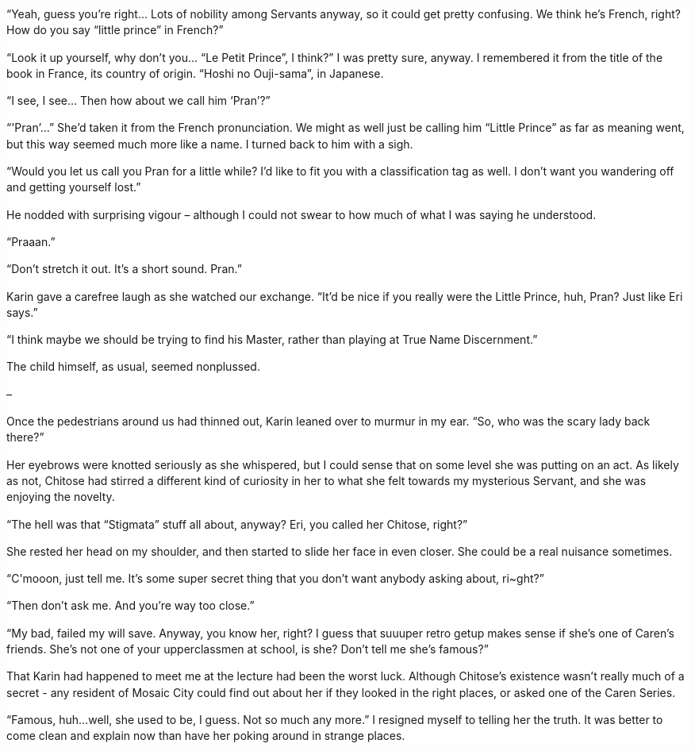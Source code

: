 “Yeah, guess you’re right… Lots of nobility among Servants anyway, so it could get pretty confusing. We think he’s French, right? How do you say “little prince” in French?”  
  
“Look it up yourself, why don’t you… “Le Petit Prince”, I think?” I was pretty sure, anyway. I remembered it from the title of the book in France, its country of origin. “Hoshi no Ouji-sama”, in Japanese.  
  
“I see, I see… Then how about we call him ‘Pran’?”  
  
“'Pran’…” She’d taken it from the French pronunciation. We might as well just be calling him “Little Prince” as far as meaning went, but this way seemed much more like a name. I turned back to him with a sigh.  
  
“Would you let us call you Pran for a little while? I’d like to fit you with a classification tag as well. I don’t want you wandering off and getting yourself lost.”  
  
He nodded with surprising vigour – although I could not swear to how much of what I was saying he understood.  
  
“Praaan.”  
  
“Don’t stretch it out. It’s a short sound. Pran.”  
  
Karin gave a carefree laugh as she watched our exchange. “It’d be nice if you really were the Little Prince, huh, Pran? Just like Eri says.”  
  
“I think maybe we should be trying to find his Master, rather than playing at True Name Discernment.”  
  
The child himself, as usual, seemed nonplussed.  
  
–  
  
Once the pedestrians around us had thinned out, Karin leaned over to murmur in my ear. “So, who was the scary lady back there?”  
  
Her eyebrows were knotted seriously as she whispered, but I could sense that on some level she was putting on an act. As likely as not, Chitose had stirred a different kind of curiosity in her to what she felt towards my mysterious Servant, and she was enjoying the novelty.  
  
“The hell was that “Stigmata” stuff all about, anyway? Eri, you called her Chitose, right?”  
  
She rested her head on my shoulder, and then started to slide her face in even closer. She could be a real nuisance sometimes.  
  
“C'mooon, just tell me. It’s some super secret thing that you don’t want anybody asking about, ri~ght?”  
  
“Then don’t ask me. And you’re way too close.”  
  
“My bad, failed my will save. Anyway, you know her, right? I guess that suuuper retro getup makes sense if she’s one of Caren’s friends. She’s not one of your upperclassmen at school, is she? Don’t tell me she’s famous?”  
  
That Karin had happened to meet me at the lecture had been the worst luck. Although Chitose’s existence wasn’t really much of a secret - any resident of Mosaic City could find out about her if they looked in the right places, or asked one of the Caren Series.  
  
“Famous, huh…well, she used to be, I guess. Not so much any more.” I resigned myself to telling her the truth. It was better to come clean and explain now than have her poking around in strange places.  
  